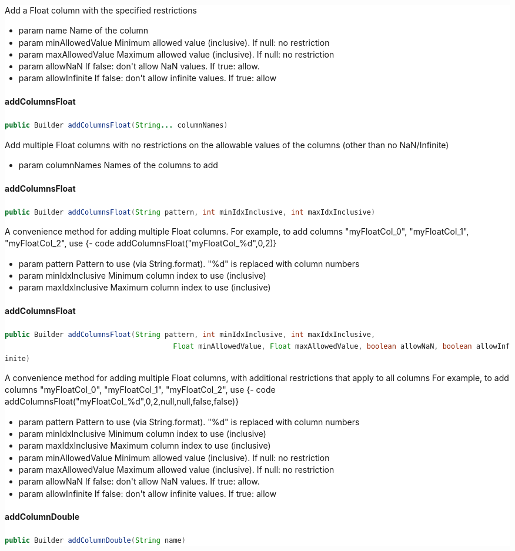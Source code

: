 
Add a Float column with the specified restrictions

- param name            Name of the column
- param minAllowedValue Minimum allowed value (inclusive). If null: no restriction
- param maxAllowedValue Maximum allowed value (inclusive). If null: no restriction
- param allowNaN        If false: don't allow NaN values. If true: allow.
- param allowInfinite   If false: don't allow infinite values. If true: allow

#### addColumnsFloat 
```java
public Builder addColumnsFloat(String... columnNames) 
```


Add multiple Float columns with no restrictions on the allowable values of the columns (other than no NaN/Infinite)

- param columnNames Names of the columns to add

#### addColumnsFloat 
```java
public Builder addColumnsFloat(String pattern, int minIdxInclusive, int maxIdxInclusive) 
```


A convenience method for adding multiple Float columns.
For example, to add columns "myFloatCol_0", "myFloatCol_1", "myFloatCol_2", use
{- code addColumnsFloat("myFloatCol_%d",0,2)}

- param pattern         Pattern to use (via String.format). "%d" is replaced with column numbers
- param minIdxInclusive Minimum column index to use (inclusive)
- param maxIdxInclusive Maximum column index to use (inclusive)

#### addColumnsFloat 
```java
public Builder addColumnsFloat(String pattern, int minIdxInclusive, int maxIdxInclusive,
                                        Float minAllowedValue, Float maxAllowedValue, boolean allowNaN, boolean allowInfinite) 
```


A convenience method for adding multiple Float columns, with additional restrictions that apply to all columns
For example, to add columns "myFloatCol_0", "myFloatCol_1", "myFloatCol_2", use
{- code addColumnsFloat("myFloatCol_%d",0,2,null,null,false,false)}

- param pattern         Pattern to use (via String.format). "%d" is replaced with column numbers
- param minIdxInclusive Minimum column index to use (inclusive)
- param maxIdxInclusive Maximum column index to use (inclusive)
- param minAllowedValue Minimum allowed value (inclusive). If null: no restriction
- param maxAllowedValue Maximum allowed value (inclusive). If null: no restriction
- param allowNaN        If false: don't allow NaN values. If true: allow.
- param allowInfinite   If false: don't allow infinite values. If true: allow

#### addColumnDouble 
```java
public Builder addColumnDouble(String name) 
```

